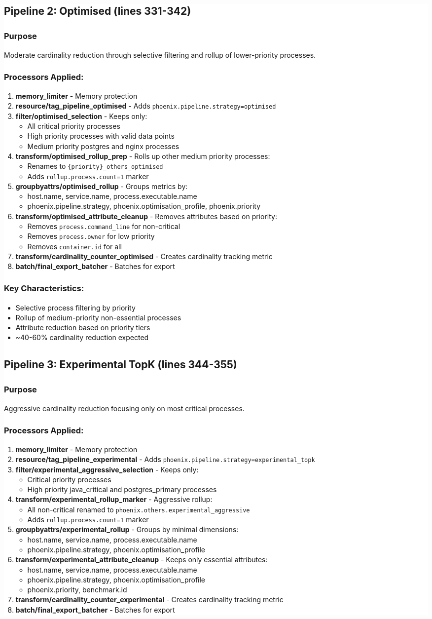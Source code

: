 ## Pipeline 2: Optimised (lines 331-342)

### Purpose
Moderate cardinality reduction through selective filtering and rollup of lower-priority processes.

### Processors Applied:
1. **memory_limiter** - Memory protection
2. **resource/tag_pipeline_optimised** - Adds `phoenix.pipeline.strategy=optimised`
3. **filter/optimised_selection** - Keeps only:
   - All critical priority processes
   - High priority processes with valid data points
   - Medium priority postgres and nginx processes
4. **transform/optimised_rollup_prep** - Rolls up other medium priority processes:
   - Renames to `{priority}_others_optimised`
   - Adds `rollup.process.count=1` marker
5. **groupbyattrs/optimised_rollup** - Groups metrics by:
   - host.name, service.name, process.executable.name
   - phoenix.pipeline.strategy, phoenix.optimisation_profile, phoenix.priority
6. **transform/optimised_attribute_cleanup** - Removes attributes based on priority:
   - Removes `process.command_line` for non-critical
   - Removes `process.owner` for low priority
   - Removes `container.id` for all
7. **transform/cardinality_counter_optimised** - Creates cardinality tracking metric
8. **batch/final_export_batcher** - Batches for export

### Key Characteristics:
- Selective process filtering by priority
- Rollup of medium-priority non-essential processes
- Attribute reduction based on priority tiers
- ~40-60% cardinality reduction expected

## Pipeline 3: Experimental TopK (lines 344-355)

### Purpose
Aggressive cardinality reduction focusing only on most critical processes.

### Processors Applied:
1. **memory_limiter** - Memory protection
2. **resource/tag_pipeline_experimental** - Adds `phoenix.pipeline.strategy=experimental_topk`
3. **filter/experimental_aggressive_selection** - Keeps only:
   - Critical priority processes
   - High priority java_critical and postgres_primary processes
4. **transform/experimental_rollup_marker** - Aggressive rollup:
   - All non-critical renamed to `phoenix.others.experimental_aggressive`
   - Adds `rollup.process.count=1` marker
5. **groupbyattrs/experimental_rollup** - Groups by minimal dimensions:
   - host.name, service.name, process.executable.name
   - phoenix.pipeline.strategy, phoenix.optimisation_profile
6. **transform/experimental_attribute_cleanup** - Keeps only essential attributes:
   - host.name, service.name, process.executable.name
   - phoenix.pipeline.strategy, phoenix.optimisation_profile
   - phoenix.priority, benchmark.id
7. **transform/cardinality_counter_experimental** - Creates cardinality tracking metric
8. **batch/final_export_batcher** - Batches for export
